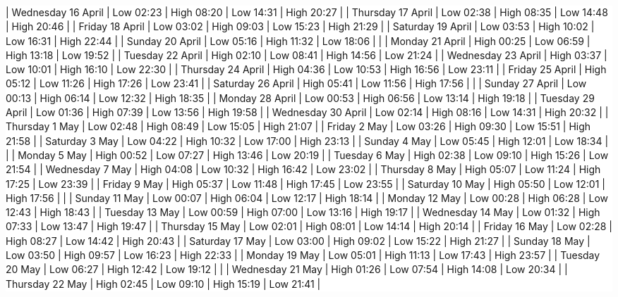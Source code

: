 | Wednesday 16 April | Low 02:23 | High 08:20 | Low 14:31 | High 20:27 | 
| Thursday 17 April | Low 02:38 | High 08:35 | Low 14:48 | High 20:46 | 
| Friday 18 April | Low 03:02 | High 09:03 | Low 15:23 | High 21:29 | 
| Saturday 19 April | Low 03:53 | High 10:02 | Low 16:31 | High 22:44 | 
| Sunday 20 April | Low 05:16 | High 11:32 | Low 18:06 |  | 
| Monday 21 April | High 00:25 | Low 06:59 | High 13:18 | Low 19:52 | 
| Tuesday 22 April | High 02:10 | Low 08:41 | High 14:56 | Low 21:24 | 
| Wednesday 23 April | High 03:37 | Low 10:01 | High 16:10 | Low 22:30 | 
| Thursday 24 April | High 04:36 | Low 10:53 | High 16:56 | Low 23:11 | 
| Friday 25 April | High 05:12 | Low 11:26 | High 17:26 | Low 23:41 | 
| Saturday 26 April | High 05:41 | Low 11:56 | High 17:56 |  | 
| Sunday 27 April | Low 00:13 | High 06:14 | Low 12:32 | High 18:35 | 
| Monday 28 April | Low 00:53 | High 06:56 | Low 13:14 | High 19:18 | 
| Tuesday 29 April | Low 01:36 | High 07:39 | Low 13:56 | High 19:58 | 
| Wednesday 30 April | Low 02:14 | High 08:16 | Low 14:31 | High 20:32 | 
| Thursday 1 May | Low 02:48 | High 08:49 | Low 15:05 | High 21:07 | 
| Friday 2 May | Low 03:26 | High 09:30 | Low 15:51 | High 21:58 | 
| Saturday 3 May | Low 04:22 | High 10:32 | Low 17:00 | High 23:13 | 
| Sunday 4 May | Low 05:45 | High 12:01 | Low 18:34 |  | 
| Monday 5 May | High 00:52 | Low 07:27 | High 13:46 | Low 20:19 | 
| Tuesday 6 May | High 02:38 | Low 09:10 | High 15:26 | Low 21:54 | 
| Wednesday 7 May | High 04:08 | Low 10:32 | High 16:42 | Low 23:02 | 
| Thursday 8 May | High 05:07 | Low 11:24 | High 17:25 | Low 23:39 | 
| Friday 9 May | High 05:37 | Low 11:48 | High 17:45 | Low 23:55 | 
| Saturday 10 May | High 05:50 | Low 12:01 | High 17:56 |  | 
| Sunday 11 May | Low 00:07 | High 06:04 | Low 12:17 | High 18:14 | 
| Monday 12 May | Low 00:28 | High 06:28 | Low 12:43 | High 18:43 | 
| Tuesday 13 May | Low 00:59 | High 07:00 | Low 13:16 | High 19:17 | 
| Wednesday 14 May | Low 01:32 | High 07:33 | Low 13:47 | High 19:47 | 
| Thursday 15 May | Low 02:01 | High 08:01 | Low 14:14 | High 20:14 | 
| Friday 16 May | Low 02:28 | High 08:27 | Low 14:42 | High 20:43 | 
| Saturday 17 May | Low 03:00 | High 09:02 | Low 15:22 | High 21:27 | 
| Sunday 18 May | Low 03:50 | High 09:57 | Low 16:23 | High 22:33 | 
| Monday 19 May | Low 05:01 | High 11:13 | Low 17:43 | High 23:57 | 
| Tuesday 20 May | Low 06:27 | High 12:42 | Low 19:12 |  | 
| Wednesday 21 May | High 01:26 | Low 07:54 | High 14:08 | Low 20:34 | 
| Thursday 22 May | High 02:45 | Low 09:10 | High 15:19 | Low 21:41 | 